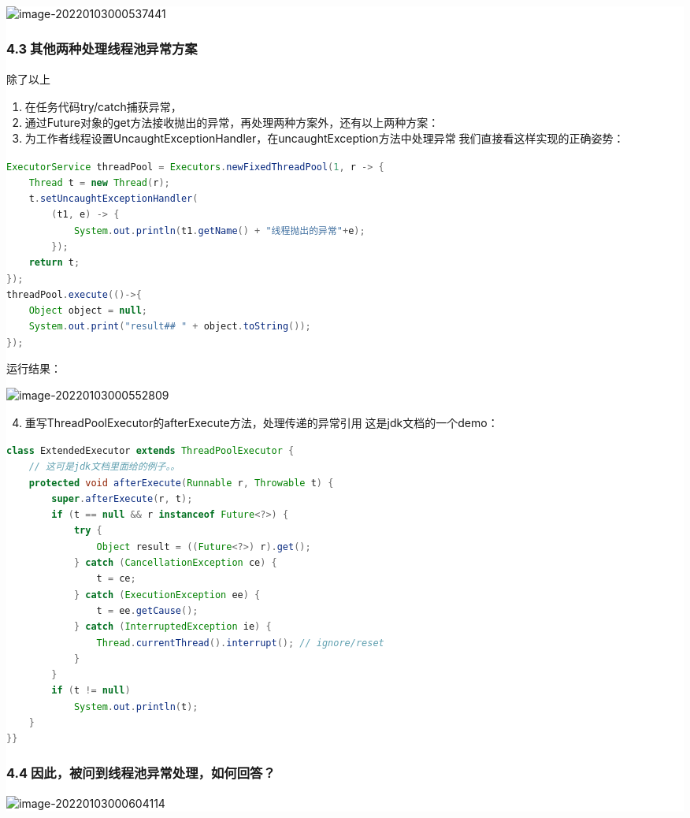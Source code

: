 ![image-20220103000537441](https://gitee.com/er-huomeng/img/raw/master/img/image-20220103000537441.png)

### 4.3 其他两种处理线程池异常方案
除了以上

1. 在任务代码try/catch捕获异常，
2. 通过Future对象的get方法接收抛出的异常，再处理两种方案外，还有以上两种方案：
3. 为工作者线程设置UncaughtExceptionHandler，在uncaughtException方法中处理异常
我们直接看这样实现的正确姿势：
```java
ExecutorService threadPool = Executors.newFixedThreadPool(1, r -> {
    Thread t = new Thread(r);
    t.setUncaughtExceptionHandler(
        (t1, e) -> {
            System.out.println(t1.getName() + "线程抛出的异常"+e);
        });
    return t;
});
threadPool.execute(()->{
    Object object = null;
    System.out.print("result## " + object.toString());
});
```
运行结果：

![image-20220103000552809](https://gitee.com/er-huomeng/img/raw/master/img/image-20220103000552809.png)

4. 重写ThreadPoolExecutor的afterExecute方法，处理传递的异常引用
这是jdk文档的一个demo：
```java
class ExtendedExecutor extends ThreadPoolExecutor {
    // 这可是jdk文档里面给的例子。。
    protected void afterExecute(Runnable r, Throwable t) {
        super.afterExecute(r, t);
        if (t == null && r instanceof Future<?>) {
            try {
                Object result = ((Future<?>) r).get();
            } catch (CancellationException ce) {
                t = ce;
            } catch (ExecutionException ee) {
                t = ee.getCause();
            } catch (InterruptedException ie) {
                Thread.currentThread().interrupt(); // ignore/reset
            }
        }
        if (t != null)
            System.out.println(t);
    }
}}
```
### 4.4 因此，被问到线程池异常处理，如何回答？
![image-20220103000604114](https://gitee.com/er-huomeng/img/raw/master/img/image-20220103000604114.png)
